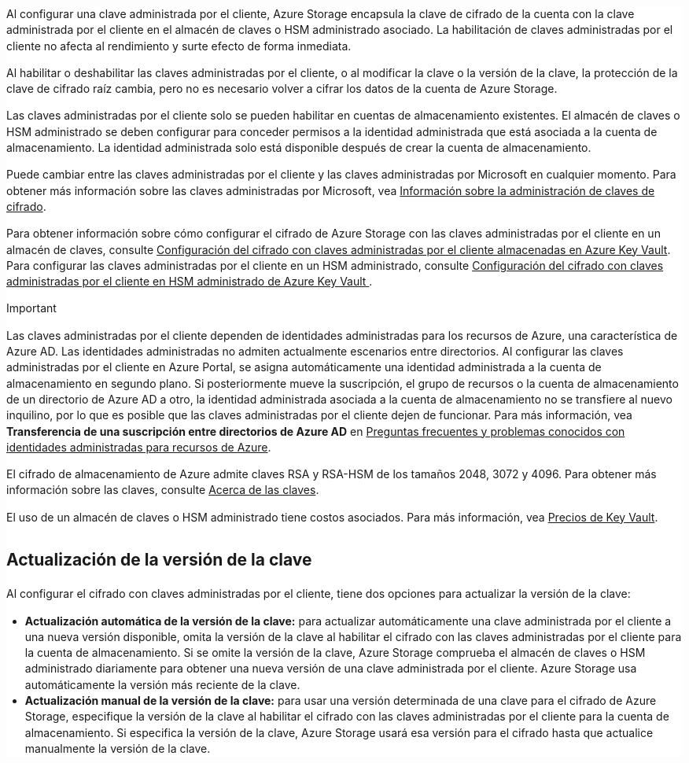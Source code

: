 Al configurar una clave administrada por el cliente, Azure Storage encapsula la clave de cifrado de la cuenta con la clave administrada por el cliente en el almacén de claves o HSM administrado asociado. La habilitación de claves administradas por el cliente no afecta al rendimiento y surte efecto de forma inmediata.

Al habilitar o deshabilitar las claves administradas por el cliente, o al modificar la clave o la versión de la clave, la protección de la clave de cifrado raíz cambia, pero no es necesario volver a cifrar los datos de la cuenta de Azure Storage.

Las claves administradas por el cliente solo se pueden habilitar en cuentas de almacenamiento existentes. El almacén de claves o HSM administrado se deben configurar para conceder permisos a la identidad administrada que está asociada a la cuenta de almacenamiento. La identidad administrada solo está disponible después de crear la cuenta de almacenamiento.

Puede cambiar entre las claves administradas por el cliente y las claves administradas por Microsoft en cualquier momento. Para obtener más información sobre las claves administradas por Microsoft, vea [Información sobre la administración de claves de cifrado](storage-service-encryption.md#about-encryption-key-management).

Para obtener información sobre cómo configurar el cifrado de Azure Storage con las claves administradas por el cliente en un almacén de claves, consulte [Configuración del cifrado con claves administradas por el cliente almacenadas en Azure Key Vault](customer-managed-keys-configure-key-vault.md). Para configurar las claves administradas por el cliente en un HSM administrado, consulte [Configuración del cifrado con claves administradas por el cliente en HSM administrado de Azure Key Vault ](customer-managed-keys-configure-key-vault-hsm.md).

> [!IMPORTANT]
> Las claves administradas por el cliente dependen de identidades administradas para los recursos de Azure, una característica de Azure AD. Las identidades administradas no admiten actualmente escenarios entre directorios. Al configurar las claves administradas por el cliente en Azure Portal, se asigna automáticamente una identidad administrada a la cuenta de almacenamiento en segundo plano. Si posteriormente mueve la suscripción, el grupo de recursos o la cuenta de almacenamiento de un directorio de Azure AD a otro, la identidad administrada asociada a la cuenta de almacenamiento no se transfiere al nuevo inquilino, por lo que es posible que las claves administradas por el cliente dejen de funcionar. Para más información, vea **Transferencia de una suscripción entre directorios de Azure AD** en [Preguntas frecuentes y problemas conocidos con identidades administradas para recursos de Azure](../../active-directory/managed-identities-azure-resources/known-issues.md#transferring-a-subscription-between-azure-ad-directories).

El cifrado de almacenamiento de Azure admite claves RSA y RSA-HSM de los tamaños 2048, 3072 y 4096. Para obtener más información sobre las claves, consulte [Acerca de las claves](../../key-vault/keys/about-keys.md).

El uso de un almacén de claves o HSM administrado tiene costos asociados. Para más información, vea [Precios de Key Vault](https://azure.microsoft.com/pricing/details/key-vault/).

## <a name="update-the-key-version"></a>Actualización de la versión de la clave

Al configurar el cifrado con claves administradas por el cliente, tiene dos opciones para actualizar la versión de la clave:

- **Actualización automática de la versión de la clave:** para actualizar automáticamente una clave administrada por el cliente a una nueva versión disponible, omita la versión de la clave al habilitar el cifrado con las claves administradas por el cliente para la cuenta de almacenamiento. Si se omite la versión de la clave, Azure Storage comprueba el almacén de claves o HSM administrado diariamente para obtener una nueva versión de una clave administrada por el cliente. Azure Storage usa automáticamente la versión más reciente de la clave.
- **Actualización manual de la versión de la clave:** para usar una versión determinada de una clave para el cifrado de Azure Storage, especifique la versión de la clave al habilitar el cifrado con las claves administradas por el cliente para la cuenta de almacenamiento. Si especifica la versión de la clave, Azure Storage usará esa versión para el cifrado hasta que actualice manualmente la versión de la clave.
